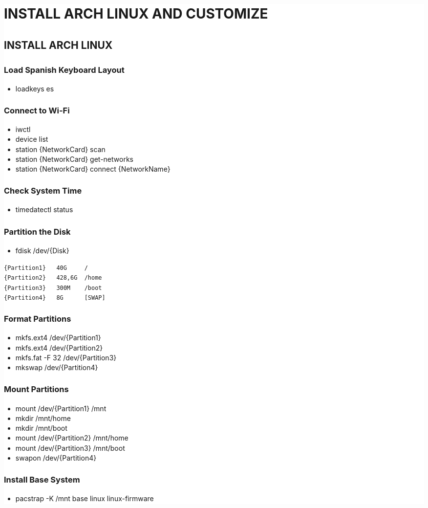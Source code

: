 # INSTALL ARCH LINUX AND CUSTOMIZE

## INSTALL ARCH LINUX

### Load Spanish Keyboard Layout

- loadkeys es

### Connect to Wi-Fi

- iwctl
- device list
- station {NetworkCard} scan
- station {NetworkCard} get-networks
- station {NetworkCard} connect {NetworkName}

### Check System Time

- timedatectl status

### Partition the Disk

- fdisk /dev/{Disk}

```
{Partition1}   40G     /
{Partition2}   428,6G  /home
{Partition3}   300M    /boot
{Partition4}   8G      [SWAP]
```

### Format Partitions

- mkfs.ext4 /dev/{Partition1}
- mkfs.ext4 /dev/{Partition2}
- mkfs.fat -F 32 /dev/{Partition3}
- mkswap /dev/{Partition4}

### Mount Partitions

- mount /dev/{Partition1} /mnt
- mkdir /mnt/home
- mkdir /mnt/boot
- mount /dev/{Partition2} /mnt/home
- mount /dev/{Partition3} /mnt/boot
- swapon /dev/{Partition4}

### Install Base System

- pacstrap -K /mnt base linux linux-firmware
